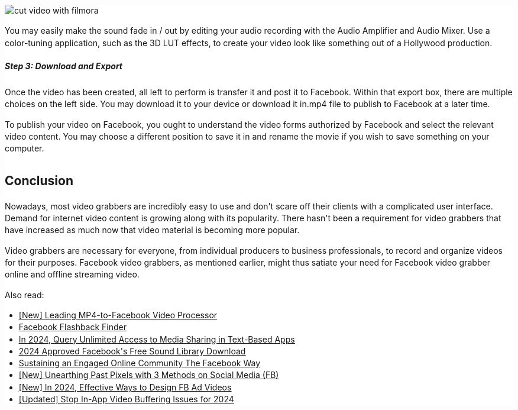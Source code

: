 ![cut video with filmora](https://images.wondershare.com/filmora/guide/cut-video-mac-02.jpg)

You may easily make the sound fade in / out by editing your audio recording with the Audio Amplifier and Audio Mixer. Use a color-tuning application, such as the 3D LUT effects, to create your video look like something out of a Hollywood production.

##### Step 3: Download and Export

Once the video has been created, all left to perform is transfer it and post it to Facebook. Within that export box, there are multiple choices on the left side. You may download it to your device or download it in.mp4 file to publish to Facebook at a later time.

To publish your video on Facebook, you ought to understand the video forms authorized by Facebook and select the relevant video content. You may choose a different position to save it in and rename the movie if you wish to save something on your computer.

## Conclusion

Nowadays, most video grabbers are incredibly easy to use and don't scare off their clients with a complicated user interface. Demand for internet video content is growing along with its popularity. There hasn't been a requirement for video grabbers that have increased as much now that video material is becoming more popular.

Video grabbers are necessary for everyone, from individual producers to business professionals, to record and organize videos for their purposes. Facebook video grabbers, as mentioned earlier, might thus satiate your need for Facebook video grabber online and offline streaming video.

<ins class="adsbygoogle"
     style="display:block"
     data-ad-format="autorelaxed"
     data-ad-client="ca-pub-7571918770474297"
     data-ad-slot="1223367746"></ins>

<ins class="adsbygoogle"
     style="display:block"
     data-ad-format="autorelaxed"
     data-ad-client="ca-pub-7571918770474297"
     data-ad-slot="1223367746"></ins>



<ins class="adsbygoogle"
     style="display:block"
     data-ad-client="ca-pub-7571918770474297"
     data-ad-slot="8358498916"
     data-ad-format="auto"
     data-full-width-responsive="true"></ins>

<span class="atpl-alsoreadstyle">Also read:</span>
<div><ul>
<li><a href="https://facebook-clips.techidaily.com/new-leading-mp4-to-facebook-video-processor/"><u>[New] Leading MP4-to-Facebook Video Processor</u></a></li>
<li><a href="https://facebook-clips.techidaily.com/facebook-flashback-finder/"><u>Facebook Flashback Finder</u></a></li>
<li><a href="https://facebook-clips.techidaily.com/in-2024-query-unlimited-access-to-media-sharing-in-text-based-apps/"><u>In 2024, Query  Unlimited Access to Media Sharing in Text-Based Apps</u></a></li>
<li><a href="https://facebook-clips.techidaily.com/2024-approved-facebooks-free-sound-library-download/"><u>2024 Approved  Facebook's Free Sound Library Download</u></a></li>
<li><a href="https://facebook-clips.techidaily.com/sustaining-an-engaged-online-community-the-facebook-way/"><u>Sustaining an Engaged Online Community  The Facebook Way</u></a></li>
<li><a href="https://facebook-clips.techidaily.com/new-unearthing-past-pixels-with-3-methods-on-social-media-fb/"><u>[New] Unearthing Past Pixels with 3 Methods on Social Media (FB)</u></a></li>
<li><a href="https://facebook-clips.techidaily.com/new-in-2024-effective-ways-to-design-fb-ad-videos/"><u>[New] In 2024, Effective Ways to Design FB Ad Videos</u></a></li>
<li><a href="https://facebook-clips.techidaily.com/updated-stop-in-app-video-buffering-issues-for-2024/"><u>[Updated] Stop In-App Video Buffering Issues for 2024</u></a></li>